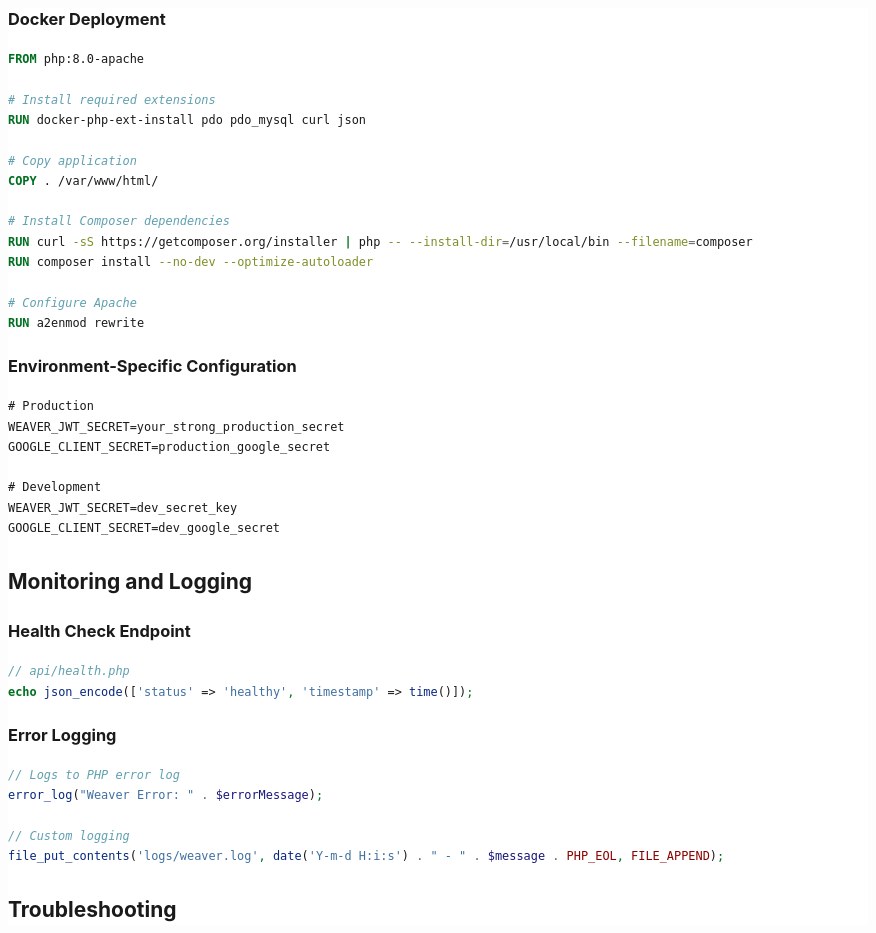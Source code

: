 ### Docker Deployment
```dockerfile
FROM php:8.0-apache

# Install required extensions
RUN docker-php-ext-install pdo pdo_mysql curl json

# Copy application
COPY . /var/www/html/

# Install Composer dependencies
RUN curl -sS https://getcomposer.org/installer | php -- --install-dir=/usr/local/bin --filename=composer
RUN composer install --no-dev --optimize-autoloader

# Configure Apache
RUN a2enmod rewrite
```

### Environment-Specific Configuration
```env
# Production
WEAVER_JWT_SECRET=your_strong_production_secret
GOOGLE_CLIENT_SECRET=production_google_secret

# Development  
WEAVER_JWT_SECRET=dev_secret_key
GOOGLE_CLIENT_SECRET=dev_google_secret
```

## Monitoring and Logging

### Health Check Endpoint
```php
// api/health.php
echo json_encode(['status' => 'healthy', 'timestamp' => time()]);
```

### Error Logging
```php
// Logs to PHP error log
error_log("Weaver Error: " . $errorMessage);

// Custom logging
file_put_contents('logs/weaver.log', date('Y-m-d H:i:s') . " - " . $message . PHP_EOL, FILE_APPEND);
```

## Troubleshooting

